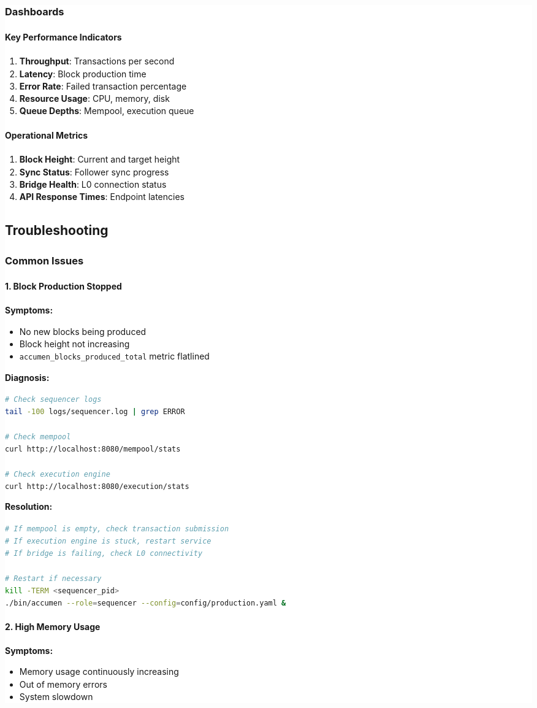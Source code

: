 ### Dashboards

#### Key Performance Indicators
1. **Throughput**: Transactions per second
2. **Latency**: Block production time
3. **Error Rate**: Failed transaction percentage
4. **Resource Usage**: CPU, memory, disk
5. **Queue Depths**: Mempool, execution queue

#### Operational Metrics
1. **Block Height**: Current and target height
2. **Sync Status**: Follower sync progress
3. **Bridge Health**: L0 connection status
4. **API Response Times**: Endpoint latencies

## Troubleshooting

### Common Issues

#### 1. Block Production Stopped

**Symptoms:**
- No new blocks being produced
- Block height not increasing
- `accumen_blocks_produced_total` metric flatlined

**Diagnosis:**
```bash
# Check sequencer logs
tail -100 logs/sequencer.log | grep ERROR

# Check mempool
curl http://localhost:8080/mempool/stats

# Check execution engine
curl http://localhost:8080/execution/stats
```

**Resolution:**
```bash
# If mempool is empty, check transaction submission
# If execution engine is stuck, restart service
# If bridge is failing, check L0 connectivity

# Restart if necessary
kill -TERM <sequencer_pid>
./bin/accumen --role=sequencer --config=config/production.yaml &
```

#### 2. High Memory Usage

**Symptoms:**
- Memory usage continuously increasing
- Out of memory errors
- System slowdown
